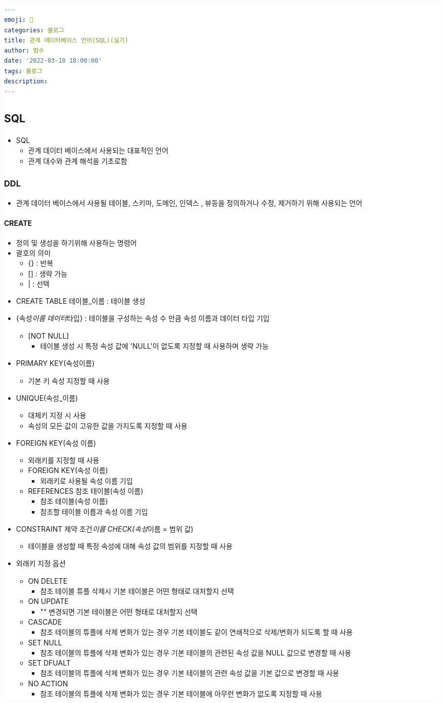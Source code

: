 ```yaml
---
emoji: 🏃
categories: 블로그
title: 관계 데이터베이스 언어(SQL)(실기)
author: 범수
date: '2022-03-10 18:00:00'
tags: 블로그
description:
---
```


## SQL

- SQL
  - 관계 데이터 베이스에서 사용되는 대표적인 언어
  - 관계 대수와 관계 해석을 기초로함

### DDL

- 관계 데이터 베이스에서 사용될 테이블, 스키마, 도메인, 인덱스 , 뷰등을 정의하거나 수정, 제거하기 위해 사용되는 언어

#### CREATE

- 정의 및 생성을 하기위해 사용하는 명령어
- 괄호의 의미
  - {} : 반복
  - [] : 생략 가능
  - | : 선택

* CREATE TABLE 테이블\_이름 : 테이블 생성
* {속성*이름 데이터*타입} : 테이블을 구성하는 속성 수 만큼 속성 이름과 데이터 타입 기입
  - [NOT NULL]
    - 테이블 생성 시 특정 속성 값에 'NULL'이 없도록 지정할 때 사용하며 생략 가능
* PRIMARY KEY(속성이름)
  - 기본 키 속성 지정할 때 사용
* UNIQUE(속성\_이름)
  - 대체키 지정 시 사용
  - 속성의 모든 값이 고유한 값을 가지도록 지정할 때 사용
* FOREIGN KEY(속성 이름)
  - 외래키를 지정할 때 사용
  - FOREIGN KEY(속성 이름)
    - 외래키로 사용될 속성 이름 기입
  - REFERENCES 참조 테이블(속성 이름)
    - 참조 테이블(속성 이름)
    - 참조할 테이블 이름과 속성 이름 기입
* CONSTRAINT 제약 조건*이름 CHECK(속성*이름 = 범위 값)

  - 테이블을 생성할 때 특정 속성에 대해 속성 값의 범위를 지정할 때 사용

* 외래키 지정 옵션

  - ON DELETE
    - 참조 테이블 튜플 삭제시 기본 테이블은 어떤 형태로 대처할지 선택
  - ON UPDATE
    - "" 변경되면 기본 테이블은 어떤 형태로 대처할지 선택
  - CASCADE
    - 참조 테이블의 튜플에 삭제 변화가 있는 경우 기본 테이블도 같이 연쇄적으로 삭제/변화가 되도록 할 때 사용
  - SET NULL
    - 참조 테이블의 튜플에 삭제 변화가 있는 경우 기본 테이블의 관련된 속성 값을 NULL 값으로 변경할 때 사용
  - SET DFUALT
    - 참조 테이블의 튜플에 삭제 변화가 있는 경우 기본 테이블의 관련 속성 값을 기본 값으로 변경할 때 사용
  - NO ACTION
    - 참조 테이블의 튜플에 삭제 변화가 있는 경우 기본 테이블에 아무런 변화가 없도록 지정할 때 사용

